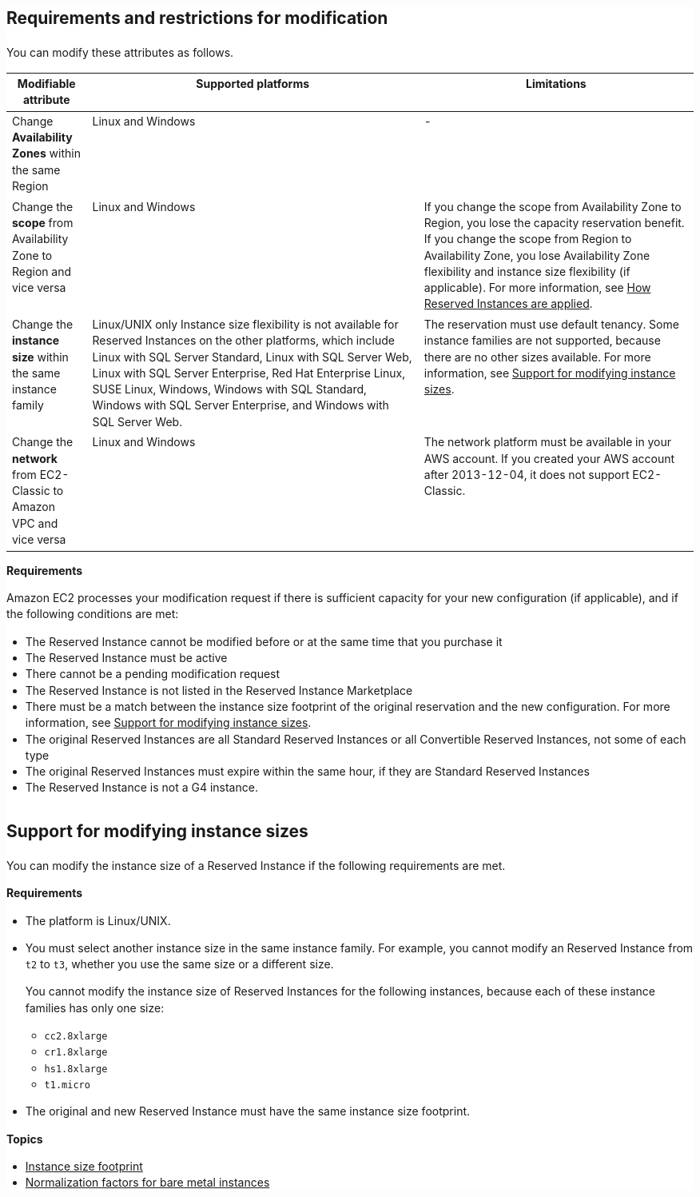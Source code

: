 ## Requirements and restrictions for modification<a name="ri-modification-limits"></a>

You can modify these attributes as follows\.


| Modifiable attribute | Supported platforms | Limitations | 
| --- | --- | --- | 
|  Change **Availability Zones** within the same Region  |  Linux and Windows  | \- | 
|  Change the **scope** from Availability Zone to Region and vice versa  |  Linux and Windows  |  If you change the scope from Availability Zone to Region, you lose the capacity reservation benefit\. If you change the scope from Region to Availability Zone, you lose Availability Zone flexibility and instance size flexibility \(if applicable\)\. For more information, see [How Reserved Instances are applied](apply_ri.md)\.  | 
|  Change the **instance size** within the same instance family  |  Linux/UNIX only Instance size flexibility is not available for Reserved Instances on the other platforms, which include Linux with SQL Server Standard, Linux with SQL Server Web, Linux with SQL Server Enterprise, Red Hat Enterprise Linux, SUSE Linux, Windows, Windows with SQL Standard, Windows with SQL Server Enterprise, and Windows with SQL Server Web\.  |  The reservation must use default tenancy\. Some instance families are not supported, because there are no other sizes available\. For more information, see [Support for modifying instance sizes](#ri-modification-instancemove)\.  | 
|  Change the **network** from EC2\-Classic to Amazon VPC and vice versa  |  Linux and Windows  |  The network platform must be available in your AWS account\. If you created your AWS account after 2013\-12\-04, it does not support EC2\-Classic\.  | 

**Requirements**

Amazon EC2 processes your modification request if there is sufficient capacity for your new configuration \(if applicable\), and if the following conditions are met:
+ The Reserved Instance cannot be modified before or at the same time that you purchase it
+ The Reserved Instance must be active
+ There cannot be a pending modification request
+ The Reserved Instance is not listed in the Reserved Instance Marketplace
+ There must be a match between the instance size footprint of the original reservation and the new configuration\. For more information, see [Support for modifying instance sizes](#ri-modification-instancemove)\.
+ The original Reserved Instances are all Standard Reserved Instances or all Convertible Reserved Instances, not some of each type
+ The original Reserved Instances must expire within the same hour, if they are Standard Reserved Instances
+ The Reserved Instance is not a G4 instance\.

## Support for modifying instance sizes<a name="ri-modification-instancemove"></a>

You can modify the instance size of a Reserved Instance if the following requirements are met\.

**Requirements**
+ The platform is Linux/UNIX\.
+ You must select another instance size in the same instance family\. For example, you cannot modify an Reserved Instance from `t2` to `t3`, whether you use the same size or a different size\.

  You cannot modify the instance size of Reserved Instances for the following instances, because each of these instance families has only one size:
  + `cc2.8xlarge`
  + `cr1.8xlarge`
  + `hs1.8xlarge`
  + `t1.micro`
+ The original and new Reserved Instance must have the same instance size footprint\.

**Topics**
+ [Instance size footprint](#ri-modification-instance-size-footprint)
+ [Normalization factors for bare metal instances](#ri-normalization-factor-bare-metal-2)
